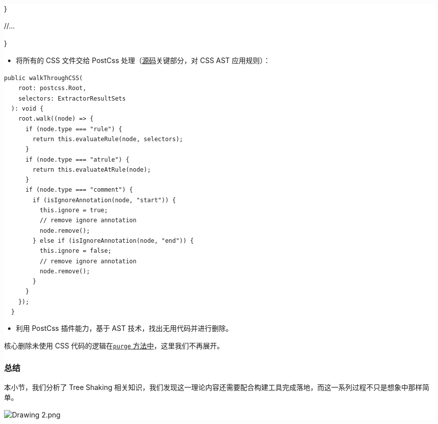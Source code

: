   }
  
  <span class="hljs-comment">//...</span>
  
}
</code></pre>
<ul data-nodeid="76934">
<li data-nodeid="76935">
<p data-nodeid="76936">将所有的 CSS 文件交给 PostCss 处理（<a href="https://github.com/FullHuman/purgecss/blob/84da7ca98872bae29317f88c4295b400a6c02d06/packages/purgecss/src/index.ts#L274" data-nodeid="77255">源码</a>关键部分，对 CSS AST 应用规则）：</p>
</li>
</ul>
<pre class="lang-java" data-nodeid="76937"><code data-language="java"><span class="hljs-function"><span class="hljs-keyword">public</span> <span class="hljs-title">walkThroughCSS</span><span class="hljs-params">(
    root: postcss.Root,
    selectors: ExtractorResultSets
  )</span>: <span class="hljs-keyword">void</span> </span>{
    root.walk((node) =&gt; {
      <span class="hljs-keyword">if</span> (node.type === <span class="hljs-string">"rule"</span>) {
        <span class="hljs-keyword">return</span> <span class="hljs-keyword">this</span>.evaluateRule(node, selectors);
      }
      <span class="hljs-keyword">if</span> (node.type === <span class="hljs-string">"atrule"</span>) {
        <span class="hljs-keyword">return</span> <span class="hljs-keyword">this</span>.evaluateAtRule(node);
      }
      <span class="hljs-keyword">if</span> (node.type === <span class="hljs-string">"comment"</span>) {
        <span class="hljs-keyword">if</span> (isIgnoreAnnotation(node, <span class="hljs-string">"start"</span>)) {
          <span class="hljs-keyword">this</span>.ignore = <span class="hljs-keyword">true</span>;
          <span class="hljs-comment">// remove ignore annotation</span>
          node.remove();
        } <span class="hljs-keyword">else</span> <span class="hljs-keyword">if</span> (isIgnoreAnnotation(node, <span class="hljs-string">"end"</span>)) {
          <span class="hljs-keyword">this</span>.ignore = <span class="hljs-keyword">false</span>;
          <span class="hljs-comment">// remove ignore annotation</span>
          node.remove();
        }
      }
    });
  }
</code></pre>
<ul data-nodeid="76938">
<li data-nodeid="76939">
<p data-nodeid="76940">利用 PostCss 插件能力，基于 AST 技术，找出无用代码并进行删除。</p>
</li>
</ul>
<p data-nodeid="76941">核心删除未使用 CSS 代码的逻辑在<a href="https://github.com/FullHuman/purgecss/blob/84da7ca98872bae29317f88c4295b400a6c02d06/packages/purgecss/src/index.ts#L617" data-nodeid="77262"><code data-backticks="1" data-nodeid="77260">purge</code> 方法中</a>，这里我们不再展开。</p>
<h3 data-nodeid="76942">总结</h3>
<p data-nodeid="76943">本小节，我们分析了 Tree Shaking 相关知识，我们发现这一理论内容还需要配合构建工具完成落地，而这一系列过程不只是想象中那样简单。</p>
<p data-nodeid="91050" class="te-preview-highlight"><img src="https://s0.lgstatic.com/i/image/M00/8D/F3/Ciqc1GABPt6AAFyMAAGLjLOlwJM945.png" alt="Drawing 2.png" data-nodeid="91053"></p>
